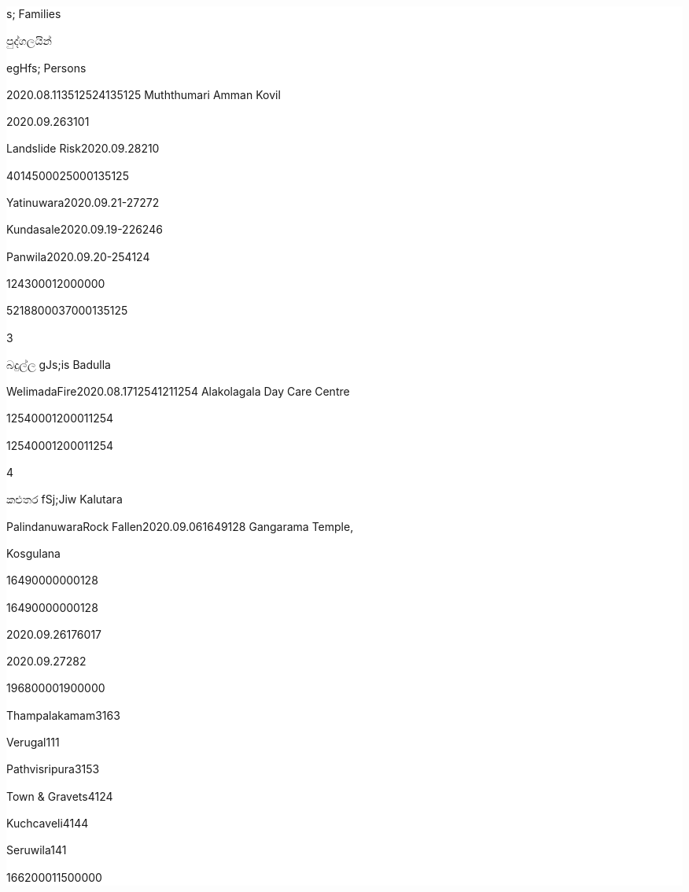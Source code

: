 s; Families

පුද්ගලයින්

egHfs; Persons

2020.08.113512524135125 Muththumari Amman Kovil

2020.09.263101

Landslide Risk2020.09.28210

4014500025000135125

Yatinuwara2020.09.21-27272

Kundasale2020.09.19-226246

Panwila2020.09.20-254124

124300012000000

5218800037000135125

3

බදුල්ල gJs;is Badulla

WelimadaFire2020.08.1712541211254 Alakolagala Day Care Centre

12540001200011254

12540001200011254

4

කළුතර fSj;Jiw Kalutara

PalindanuwaraRock Fallen2020.09.061649128 Gangarama Temple,

Kosgulana

16490000000128

16490000000128

2020.09.26176017

2020.09.27282

196800001900000

Thampalakamam3163

Verugal111

Pathvisripura3153

Town & Gravets4124

Kuchcaveli4144

Seruwila141

166200011500000
